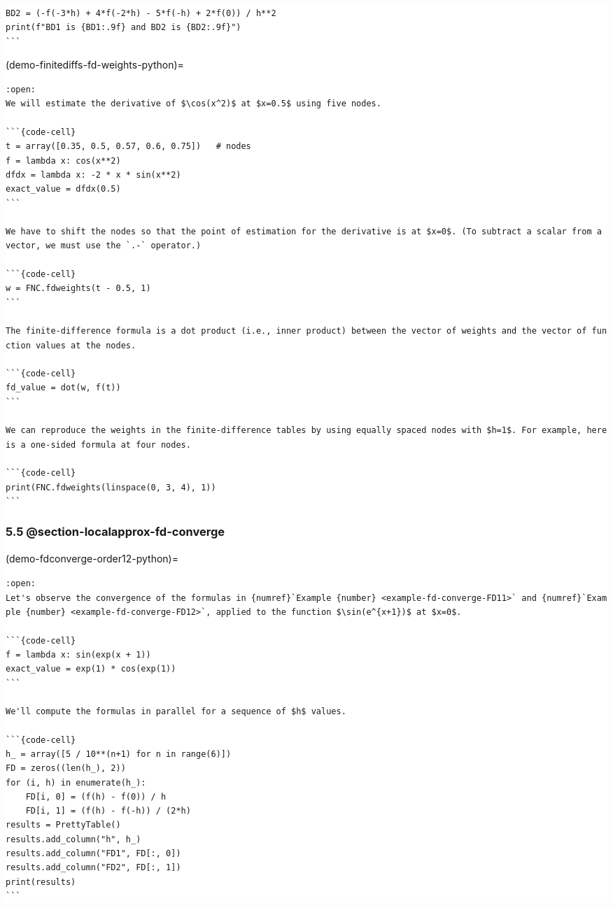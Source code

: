 ``````{dropdown} @demo-finitediffs-fd2
BD2 = (-f(-3*h) + 4*f(-2*h) - 5*f(-h) + 2*f(0)) / h**2
print(f"BD1 is {BD1:.9f} and BD2 is {BD2:.9f}")
```
``````

(demo-finitediffs-fd-weights-python)=
``````{dropdown} @demo-finitediffs-fd-weights
:open:
We will estimate the derivative of $\cos(x^2)$ at $x=0.5$ using five nodes.

```{code-cell}
t = array([0.35, 0.5, 0.57, 0.6, 0.75])   # nodes
f = lambda x: cos(x**2)
dfdx = lambda x: -2 * x * sin(x**2)
exact_value = dfdx(0.5)
```

We have to shift the nodes so that the point of estimation for the derivative is at $x=0$. (To subtract a scalar from a vector, we must use the `.-` operator.)

```{code-cell}
w = FNC.fdweights(t - 0.5, 1)
```

The finite-difference formula is a dot product (i.e., inner product) between the vector of weights and the vector of function values at the nodes.

```{code-cell}
fd_value = dot(w, f(t))
```

We can reproduce the weights in the finite-difference tables by using equally spaced nodes with $h=1$. For example, here is a one-sided formula at four nodes.

```{code-cell}
print(FNC.fdweights(linspace(0, 3, 4), 1))
```
``````

### 5.5 @section-localapprox-fd-converge

(demo-fdconverge-order12-python)=
``````{dropdown} @demo-fdconverge-order12
:open:
Let's observe the convergence of the formulas in {numref}`Example {number} <example-fd-converge-FD11>` and {numref}`Example {number} <example-fd-converge-FD12>`, applied to the function $\sin(e^{x+1})$ at $x=0$.

```{code-cell}
f = lambda x: sin(exp(x + 1))
exact_value = exp(1) * cos(exp(1))
```

We'll compute the formulas in parallel for a sequence of $h$ values.

```{code-cell}
h_ = array([5 / 10**(n+1) for n in range(6)])
FD = zeros((len(h_), 2))
for (i, h) in enumerate(h_):
    FD[i, 0] = (f(h) - f(0)) / h 
    FD[i, 1] = (f(h) - f(-h)) / (2*h)
results = PrettyTable()
results.add_column("h", h_)
results.add_column("FD1", FD[:, 0])
results.add_column("FD2", FD[:, 1])
print(results)
```
``````